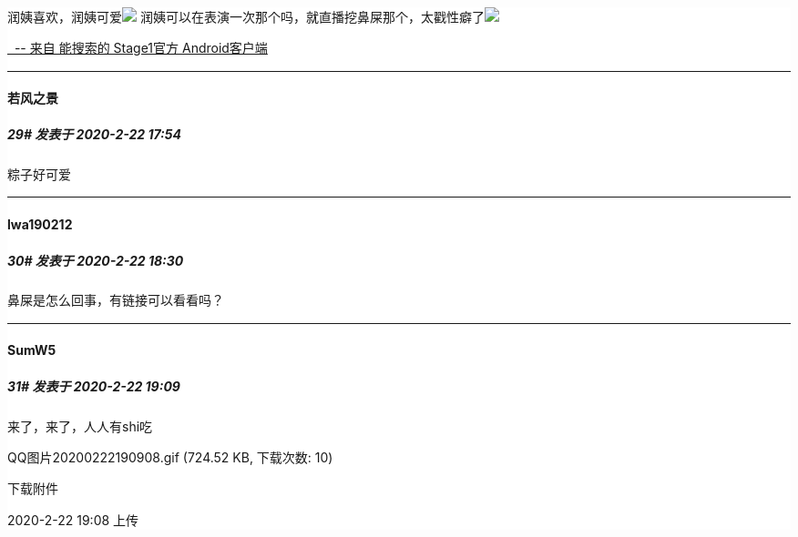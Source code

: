 


润姨喜欢，润姨可爱<img src="https://static.saraba1st.com/image/smiley/face2017/072.png" referrerpolicy="no-referrer">
润姨可以在表演一次那个吗，就直播挖鼻屎那个，太戳性癖了<img src="https://static.saraba1st.com/image/smiley/face2017/075.png" referrerpolicy="no-referrer">

[  -- 来自 能搜索的 Stage1官方 Android客户端](https://www.coolapk.com/apk/140634)







*****

####  若风之景  
##### 29#       发表于 2020-2-22 17:54




粽子好可爱







*****

####  lwa190212  
##### 30#       发表于 2020-2-22 18:30




鼻屎是怎么回事，有链接可以看看吗？







*****

####  SumW5  
##### 31#       发表于 2020-2-22 19:09




来了，来了，人人有shi吃






QQ图片20200222190908.gif
(724.52 KB, 下载次数: 10)




下载附件


2020-2-22 19:08 上传
